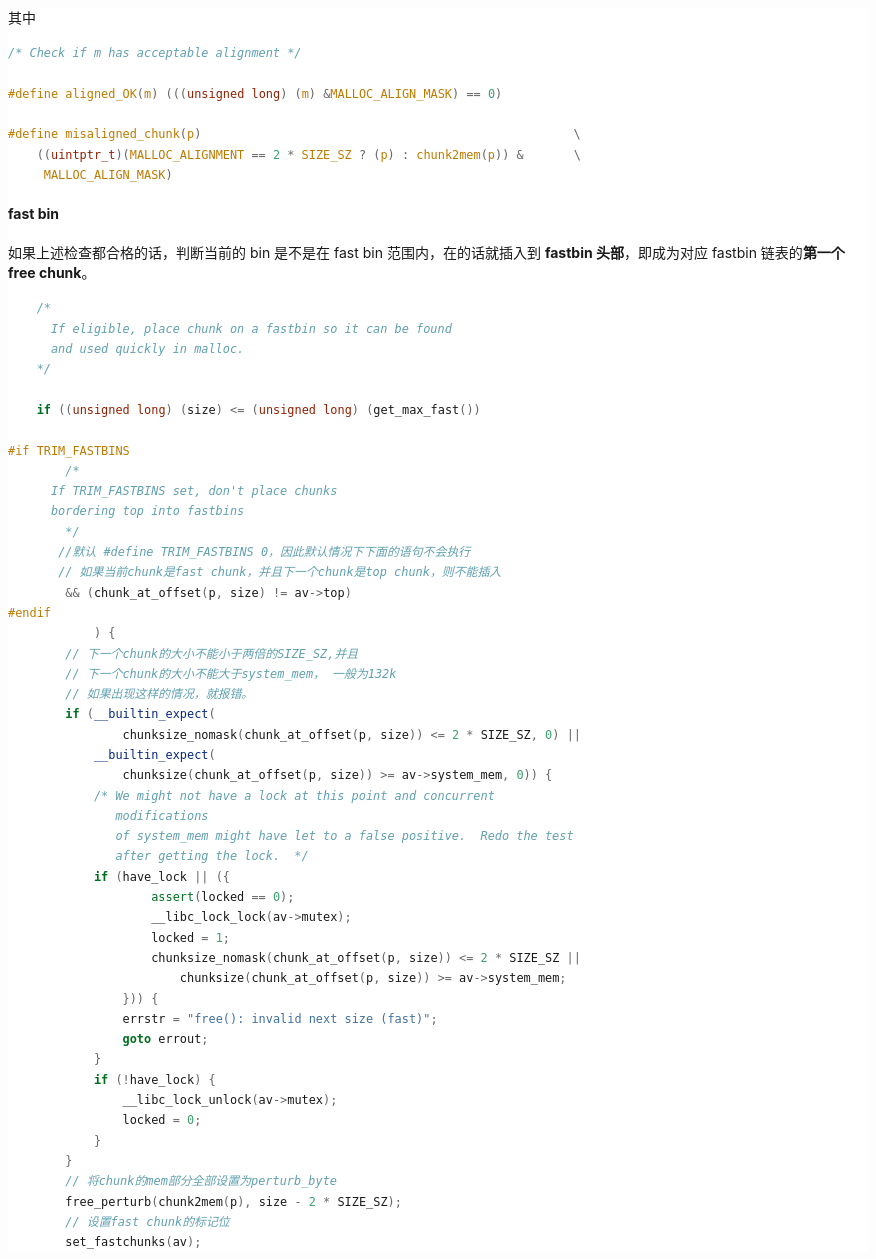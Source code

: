 其中

```c
/* Check if m has acceptable alignment */

#define aligned_OK(m) (((unsigned long) (m) &MALLOC_ALIGN_MASK) == 0)

#define misaligned_chunk(p)                                                    \
    ((uintptr_t)(MALLOC_ALIGNMENT == 2 * SIZE_SZ ? (p) : chunk2mem(p)) &       \
     MALLOC_ALIGN_MASK)
```



#### fast bin

如果上述检查都合格的话，判断当前的 bin 是不是在 fast bin 范围内，在的话就插入到 **fastbin 头部**，即成为对应 fastbin 链表的**第一个 free chunk**。

```c++
    /*
      If eligible, place chunk on a fastbin so it can be found
      and used quickly in malloc.
    */

    if ((unsigned long) (size) <= (unsigned long) (get_max_fast())

#if TRIM_FASTBINS
        /*
      If TRIM_FASTBINS set, don't place chunks
      bordering top into fastbins
        */
       //默认 #define TRIM_FASTBINS 0，因此默认情况下下面的语句不会执行
       // 如果当前chunk是fast chunk，并且下一个chunk是top chunk，则不能插入
        && (chunk_at_offset(p, size) != av->top)
#endif
            ) {
        // 下一个chunk的大小不能小于两倍的SIZE_SZ,并且
        // 下一个chunk的大小不能大于system_mem， 一般为132k
        // 如果出现这样的情况，就报错。
        if (__builtin_expect(
                chunksize_nomask(chunk_at_offset(p, size)) <= 2 * SIZE_SZ, 0) ||
            __builtin_expect(
                chunksize(chunk_at_offset(p, size)) >= av->system_mem, 0)) {
            /* We might not have a lock at this point and concurrent
               modifications
               of system_mem might have let to a false positive.  Redo the test
               after getting the lock.  */
            if (have_lock || ({
                    assert(locked == 0);
                    __libc_lock_lock(av->mutex);
                    locked = 1;
                    chunksize_nomask(chunk_at_offset(p, size)) <= 2 * SIZE_SZ ||
                        chunksize(chunk_at_offset(p, size)) >= av->system_mem;
                })) {
                errstr = "free(): invalid next size (fast)";
                goto errout;
            }
            if (!have_lock) {
                __libc_lock_unlock(av->mutex);
                locked = 0;
            }
        }
        // 将chunk的mem部分全部设置为perturb_byte
        free_perturb(chunk2mem(p), size - 2 * SIZE_SZ);
        // 设置fast chunk的标记位
        set_fastchunks(av);
```